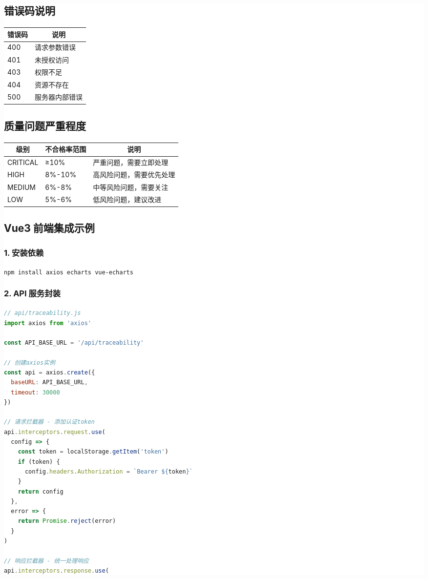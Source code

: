 ## 错误码说明

| 错误码 | 说明 |
|--------|------|
| 400 | 请求参数错误 |
| 401 | 未授权访问 |
| 403 | 权限不足 |
| 404 | 资源不存在 |
| 500 | 服务器内部错误 |

## 质量问题严重程度

| 级别 | 不合格率范围 | 说明 |
|------|-------------|------|
| CRITICAL | ≥10% | 严重问题，需要立即处理 |
| HIGH | 8%-10% | 高风险问题，需要优先处理 |
| MEDIUM | 6%-8% | 中等风险问题，需要关注 |
| LOW | 5%-6% | 低风险问题，建议改进 |

## Vue3 前端集成示例

### 1. 安装依赖

```bash
npm install axios echarts vue-echarts
```

### 2. API 服务封装

```javascript
// api/traceability.js
import axios from 'axios'

const API_BASE_URL = '/api/traceability'

// 创建axios实例
const api = axios.create({
  baseURL: API_BASE_URL,
  timeout: 30000
})

// 请求拦截器 - 添加认证token
api.interceptors.request.use(
  config => {
    const token = localStorage.getItem('token')
    if (token) {
      config.headers.Authorization = `Bearer ${token}`
    }
    return config
  },
  error => {
    return Promise.reject(error)
  }
)

// 响应拦截器 - 统一处理响应
api.interceptors.response.use(
```